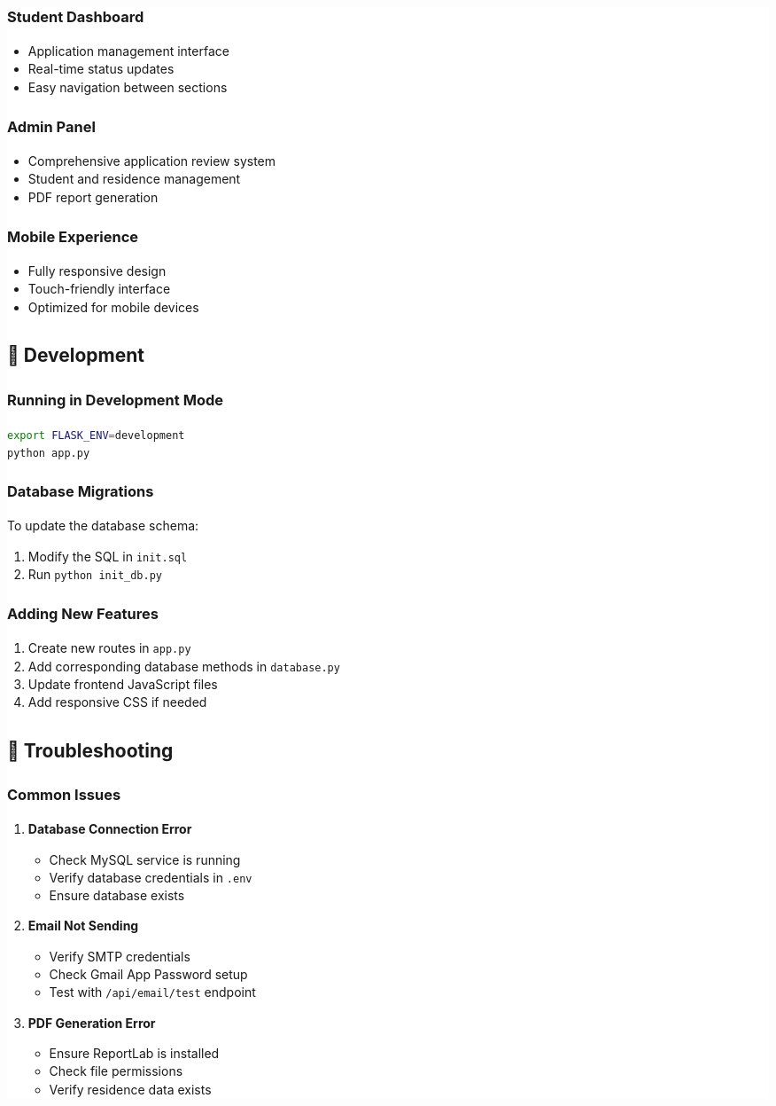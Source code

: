 ### Student Dashboard
- Application management interface
- Real-time status updates
- Easy navigation between sections

### Admin Panel
- Comprehensive application review system
- Student and residence management
- PDF report generation

### Mobile Experience
- Fully responsive design
- Touch-friendly interface
- Optimized for mobile devices

## 🔧 Development

### Running in Development Mode
```bash
export FLASK_ENV=development
python app.py
```

### Database Migrations
To update the database schema:
1. Modify the SQL in `init.sql`
2. Run `python init_db.py`

### Adding New Features
1. Create new routes in `app.py`
2. Add corresponding database methods in `database.py`
3. Update frontend JavaScript files
4. Add responsive CSS if needed

## 🐛 Troubleshooting

### Common Issues

1. **Database Connection Error**
   - Check MySQL service is running
   - Verify database credentials in `.env`
   - Ensure database exists

2. **Email Not Sending**
   - Verify SMTP credentials
   - Check Gmail App Password setup
   - Test with `/api/email/test` endpoint

3. **PDF Generation Error**
   - Ensure ReportLab is installed
   - Check file permissions
   - Verify residence data exists
